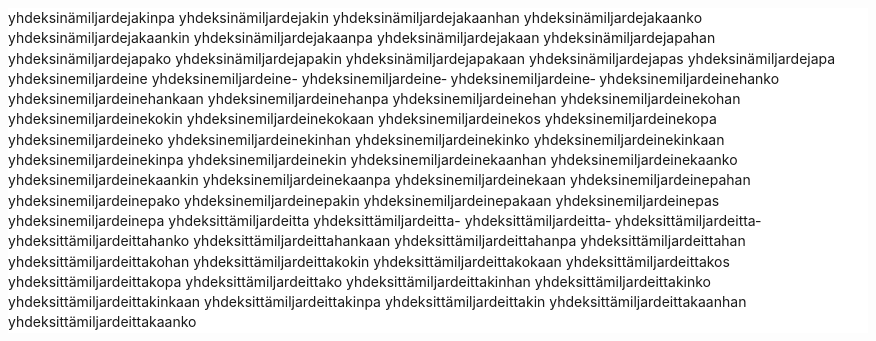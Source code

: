 yhdeksinämiljardejakinpa
yhdeksinämiljardejakin
yhdeksinämiljardejakaanhan
yhdeksinämiljardejakaanko
yhdeksinämiljardejakaankin
yhdeksinämiljardejakaanpa
yhdeksinämiljardejakaan
yhdeksinämiljardejapahan
yhdeksinämiljardejapako
yhdeksinämiljardejapakin
yhdeksinämiljardejapakaan
yhdeksinämiljardejapas
yhdeksinämiljardejapa
yhdeksinemiljardeine
yhdeksinemiljardeine-
yhdeksinemiljardeine‐
yhdeksinemiljardeine‑
yhdeksinemiljardeinehanko
yhdeksinemiljardeinehankaan
yhdeksinemiljardeinehanpa
yhdeksinemiljardeinehan
yhdeksinemiljardeinekohan
yhdeksinemiljardeinekokin
yhdeksinemiljardeinekokaan
yhdeksinemiljardeinekos
yhdeksinemiljardeinekopa
yhdeksinemiljardeineko
yhdeksinemiljardeinekinhan
yhdeksinemiljardeinekinko
yhdeksinemiljardeinekinkaan
yhdeksinemiljardeinekinpa
yhdeksinemiljardeinekin
yhdeksinemiljardeinekaanhan
yhdeksinemiljardeinekaanko
yhdeksinemiljardeinekaankin
yhdeksinemiljardeinekaanpa
yhdeksinemiljardeinekaan
yhdeksinemiljardeinepahan
yhdeksinemiljardeinepako
yhdeksinemiljardeinepakin
yhdeksinemiljardeinepakaan
yhdeksinemiljardeinepas
yhdeksinemiljardeinepa
yhdeksittämiljardeitta
yhdeksittämiljardeitta-
yhdeksittämiljardeitta‐
yhdeksittämiljardeitta‑
yhdeksittämiljardeittahanko
yhdeksittämiljardeittahankaan
yhdeksittämiljardeittahanpa
yhdeksittämiljardeittahan
yhdeksittämiljardeittakohan
yhdeksittämiljardeittakokin
yhdeksittämiljardeittakokaan
yhdeksittämiljardeittakos
yhdeksittämiljardeittakopa
yhdeksittämiljardeittako
yhdeksittämiljardeittakinhan
yhdeksittämiljardeittakinko
yhdeksittämiljardeittakinkaan
yhdeksittämiljardeittakinpa
yhdeksittämiljardeittakin
yhdeksittämiljardeittakaanhan
yhdeksittämiljardeittakaanko